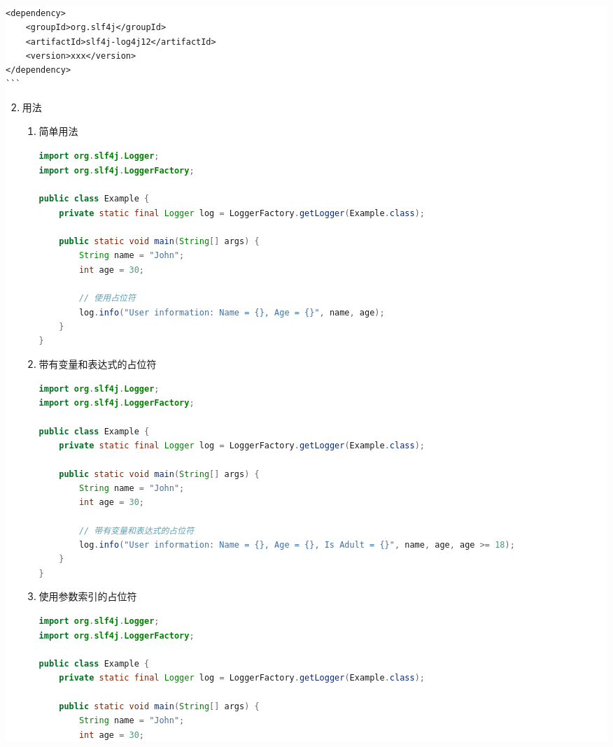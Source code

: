     <dependency>
        <groupId>org.slf4j</groupId>
        <artifactId>slf4j-log4j12</artifactId>
        <version>xxx</version>
    </dependency>
    ```

2. 用法

    1. 简单用法

        ```java
        import org.slf4j.Logger;
        import org.slf4j.LoggerFactory;

        public class Example {
            private static final Logger log = LoggerFactory.getLogger(Example.class);

            public static void main(String[] args) {
                String name = "John";
                int age = 30;

                // 使用占位符
                log.info("User information: Name = {}, Age = {}", name, age);
            }
        }
        ```

    2. 带有变量和表达式的占位符

        ```java
        import org.slf4j.Logger;
        import org.slf4j.LoggerFactory;

        public class Example {
            private static final Logger log = LoggerFactory.getLogger(Example.class);

            public static void main(String[] args) {
                String name = "John";
                int age = 30;

                // 带有变量和表达式的占位符
                log.info("User information: Name = {}, Age = {}, Is Adult = {}", name, age, age >= 18);
            }
        }
        ```

    3. 使用参数索引的占位符

        ```java
        import org.slf4j.Logger;
        import org.slf4j.LoggerFactory;

        public class Example {
            private static final Logger log = LoggerFactory.getLogger(Example.class);

            public static void main(String[] args) {
                String name = "John";
                int age = 30;
